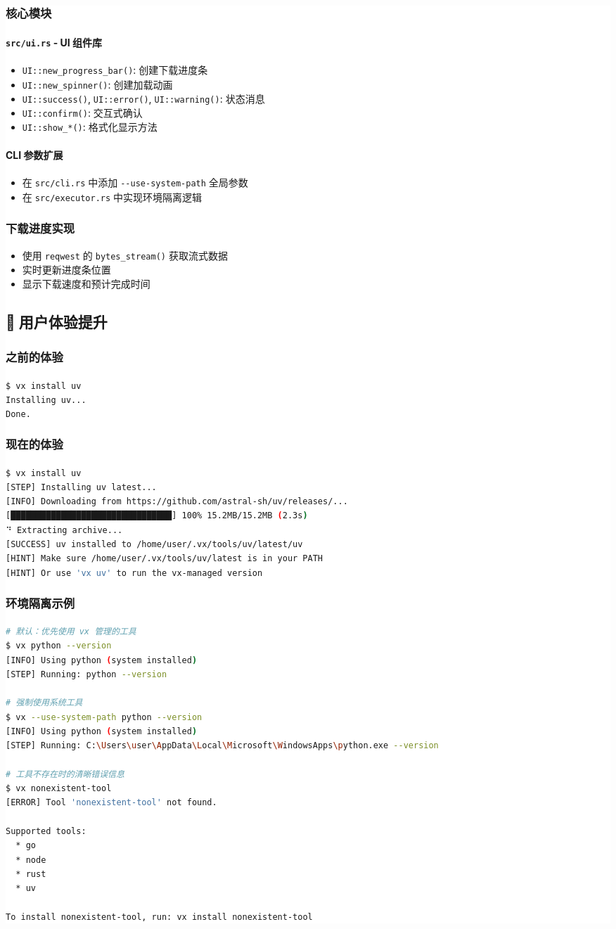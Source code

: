 ### 核心模块

#### `src/ui.rs` - UI 组件库
- `UI::new_progress_bar()`: 创建下载进度条
- `UI::new_spinner()`: 创建加载动画
- `UI::success()`, `UI::error()`, `UI::warning()`: 状态消息
- `UI::confirm()`: 交互式确认
- `UI::show_*()`: 格式化显示方法

#### CLI 参数扩展
- 在 `src/cli.rs` 中添加 `--use-system-path` 全局参数
- 在 `src/executor.rs` 中实现环境隔离逻辑

### 下载进度实现
- 使用 `reqwest` 的 `bytes_stream()` 获取流式数据
- 实时更新进度条位置
- 显示下载速度和预计完成时间

## 🎯 用户体验提升

### 之前的体验
```bash
$ vx install uv
Installing uv...
Done.
```

### 现在的体验
```bash
$ vx install uv
[STEP] Installing uv latest...
[INFO] Downloading from https://github.com/astral-sh/uv/releases/...
[████████████████████████████████] 100% 15.2MB/15.2MB (2.3s)
⠙ Extracting archive...
[SUCCESS] uv installed to /home/user/.vx/tools/uv/latest/uv
[HINT] Make sure /home/user/.vx/tools/uv/latest is in your PATH
[HINT] Or use 'vx uv' to run the vx-managed version
```

### 环境隔离示例
```bash
# 默认：优先使用 vx 管理的工具
$ vx python --version
[INFO] Using python (system installed)
[STEP] Running: python --version

# 强制使用系统工具
$ vx --use-system-path python --version
[INFO] Using python (system installed)
[STEP] Running: C:\Users\user\AppData\Local\Microsoft\WindowsApps\python.exe --version

# 工具不存在时的清晰错误信息
$ vx nonexistent-tool
[ERROR] Tool 'nonexistent-tool' not found.

Supported tools:
  * go
  * node
  * rust
  * uv

To install nonexistent-tool, run: vx install nonexistent-tool
```